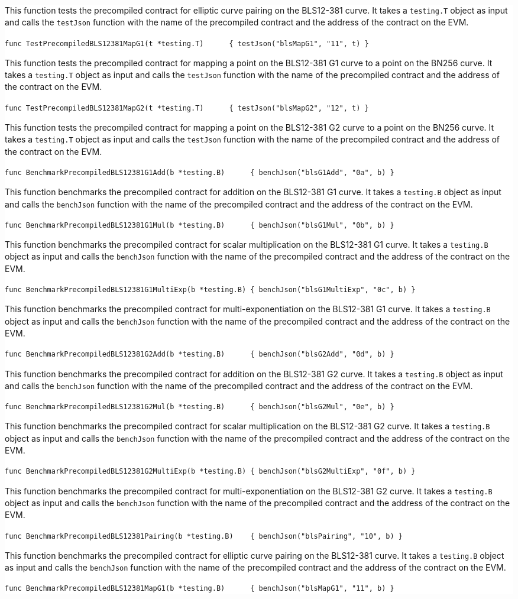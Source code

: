 This function tests the precompiled contract for elliptic curve pairing on the BLS12-381 curve. It takes a `testing.T` object as input and calls the `testJson` function with the name of the precompiled contract and the address of the contract on the EVM.

`func TestPrecompiledBLS12381MapG1(t *testing.T)      { testJson("blsMapG1", "11", t) }`

This function tests the precompiled contract for mapping a point on the BLS12-381 G1 curve to a point on the BN256 curve. It takes a `testing.T` object as input and calls the `testJson` function with the name of the precompiled contract and the address of the contract on the EVM.

`func TestPrecompiledBLS12381MapG2(t *testing.T)      { testJson("blsMapG2", "12", t) }`

This function tests the precompiled contract for mapping a point on the BLS12-381 G2 curve to a point on the BN256 curve. It takes a `testing.T` object as input and calls the `testJson` function with the name of the precompiled contract and the address of the contract on the EVM.

`func BenchmarkPrecompiledBLS12381G1Add(b *testing.B)      { benchJson("blsG1Add", "0a", b) }`

This function benchmarks the precompiled contract for addition on the BLS12-381 G1 curve. It takes a `testing.B` object as input and calls the `benchJson` function with the name of the precompiled contract and the address of the contract on the EVM.

`func BenchmarkPrecompiledBLS12381G1Mul(b *testing.B)      { benchJson("blsG1Mul", "0b", b) }`

This function benchmarks the precompiled contract for scalar multiplication on the BLS12-381 G1 curve. It takes a `testing.B` object as input and calls the `benchJson` function with the name of the precompiled contract and the address of the contract on the EVM.

`func BenchmarkPrecompiledBLS12381G1MultiExp(b *testing.B) { benchJson("blsG1MultiExp", "0c", b) }`

This function benchmarks the precompiled contract for multi-exponentiation on the BLS12-381 G1 curve. It takes a `testing.B` object as input and calls the `benchJson` function with the name of the precompiled contract and the address of the contract on the EVM.

`func BenchmarkPrecompiledBLS12381G2Add(b *testing.B)      { benchJson("blsG2Add", "0d", b) }`

This function benchmarks the precompiled contract for addition on the BLS12-381 G2 curve. It takes a `testing.B` object as input and calls the `benchJson` function with the name of the precompiled contract and the address of the contract on the EVM.

`func BenchmarkPrecompiledBLS12381G2Mul(b *testing.B)      { benchJson("blsG2Mul", "0e", b) }`

This function benchmarks the precompiled contract for scalar multiplication on the BLS12-381 G2 curve. It takes a `testing.B` object as input and calls the `benchJson` function with the name of the precompiled contract and the address of the contract on the EVM.

`func BenchmarkPrecompiledBLS12381G2MultiExp(b *testing.B) { benchJson("blsG2MultiExp", "0f", b) }`

This function benchmarks the precompiled contract for multi-exponentiation on the BLS12-381 G2 curve. It takes a `testing.B` object as input and calls the `benchJson` function with the name of the precompiled contract and the address of the contract on the EVM.

`func BenchmarkPrecompiledBLS12381Pairing(b *testing.B)    { benchJson("blsPairing", "10", b) }`

This function benchmarks the precompiled contract for elliptic curve pairing on the BLS12-381 curve. It takes a `testing.B` object as input and calls the `benchJson` function with the name of the precompiled contract and the address of the contract on the EVM.

`func BenchmarkPrecompiledBLS12381MapG1(b *testing.B)      { benchJson("blsMapG1", "11", b) }`
